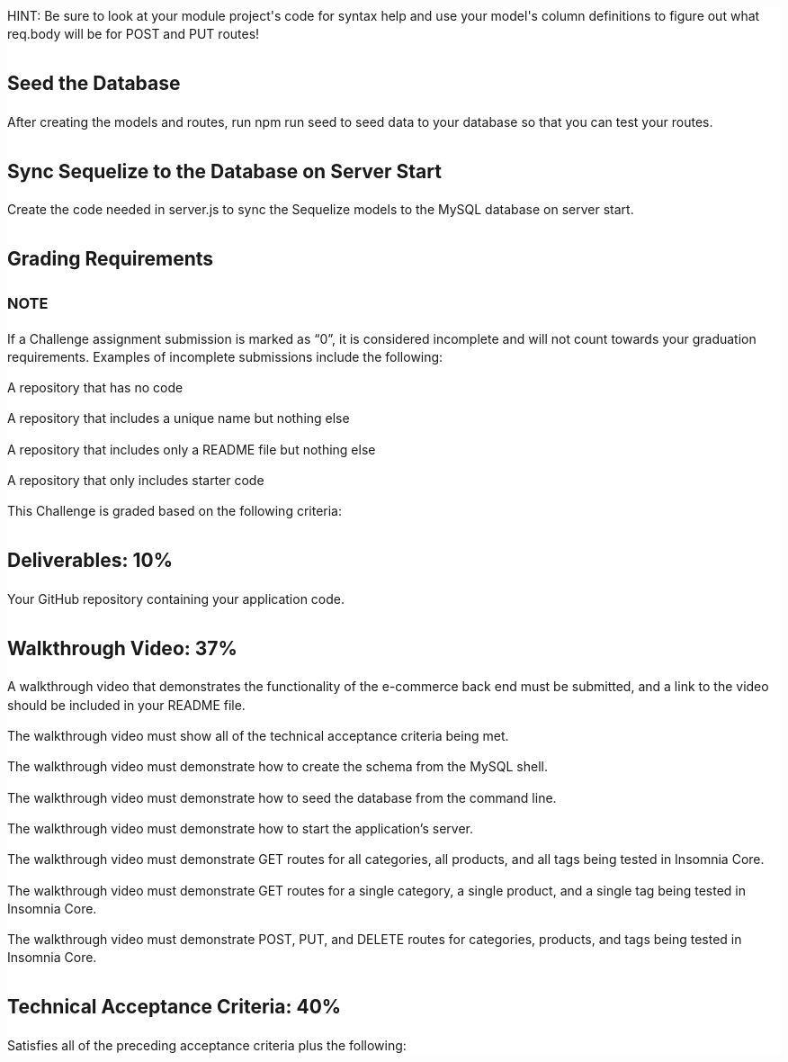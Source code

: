 HINT: Be sure to look at your module project's code for syntax help and use your model's column definitions to figure out what req.body will be for POST and PUT routes!

## Seed the Database
After creating the models and routes, run npm run seed to seed data to your database so that you can test your routes.

## Sync Sequelize to the Database on Server Start
Create the code needed in server.js to sync the Sequelize models to the MySQL database on server start.

## Grading Requirements
### NOTE
If a Challenge assignment submission is marked as “0”, it is considered incomplete and will not count towards your graduation requirements. Examples of incomplete submissions include the following:

A repository that has no code

A repository that includes a unique name but nothing else

A repository that includes only a README file but nothing else

A repository that only includes starter code

This Challenge is graded based on the following criteria:

## Deliverables: 10%
Your GitHub repository containing your application code.

## Walkthrough Video: 37%
A walkthrough video that demonstrates the functionality of the e-commerce back end must be submitted, and a link to the video should be included in your README file.

The walkthrough video must show all of the technical acceptance criteria being met.

The walkthrough video must demonstrate how to create the schema from the MySQL shell.

The walkthrough video must demonstrate how to seed the database from the command line.

The walkthrough video must demonstrate how to start the application’s server.

The walkthrough video must demonstrate GET routes for all categories, all products, and all tags being tested in Insomnia Core.

The walkthrough video must demonstrate GET routes for a single category, a single product, and a single tag being tested in Insomnia Core.

The walkthrough video must demonstrate POST, PUT, and DELETE routes for categories, products, and tags being tested in Insomnia Core.

## Technical Acceptance Criteria: 40%
Satisfies all of the preceding acceptance criteria plus the following:
